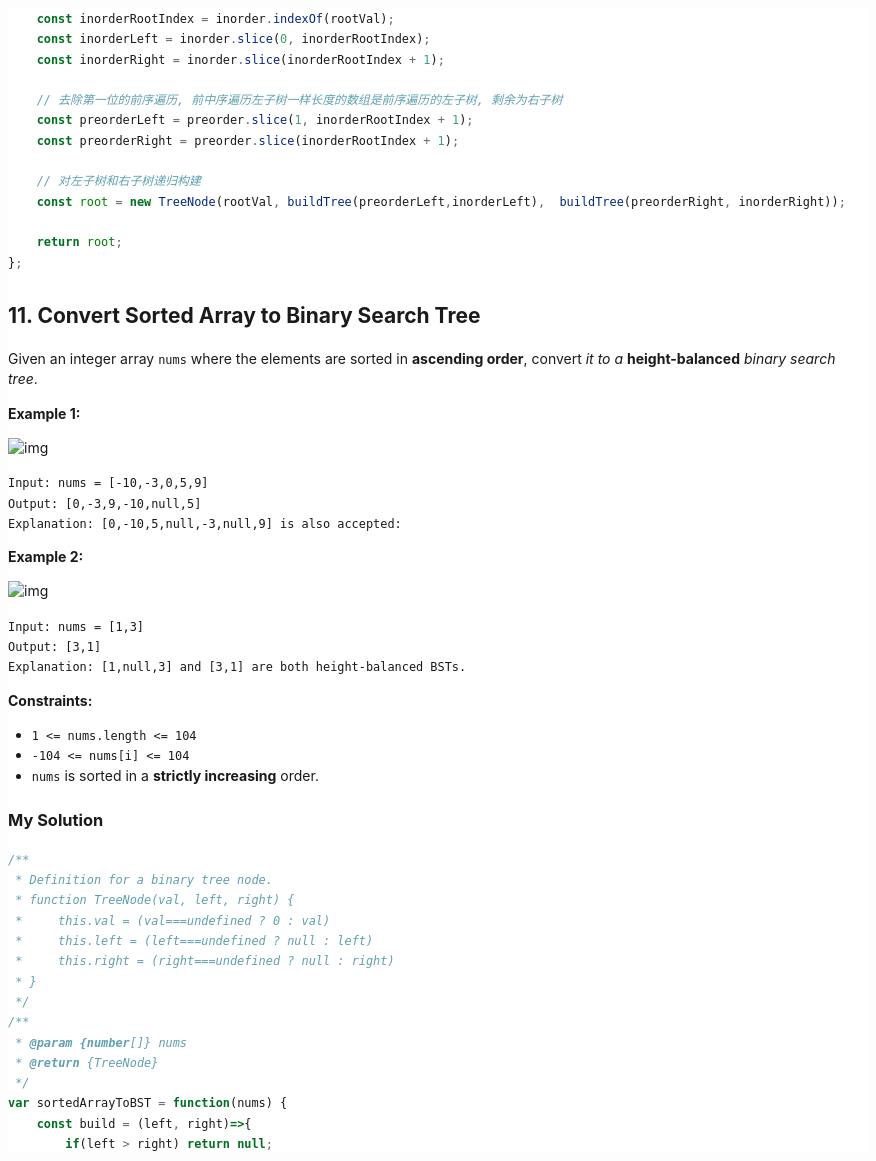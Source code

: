 ```javascript
    const inorderRootIndex = inorder.indexOf(rootVal);
    const inorderLeft = inorder.slice(0, inorderRootIndex);
    const inorderRight = inorder.slice(inorderRootIndex + 1);
	
    // 去除第一位的前序遍历, 前中序遍历左子树一样长度的数组是前序遍历的左子树, 剩余为右子树
    const preorderLeft = preorder.slice(1, inorderRootIndex + 1);
    const preorderRight = preorder.slice(inorderRootIndex + 1);
	
    // 对左子树和右子树递归构建
    const root = new TreeNode(rootVal, buildTree(preorderLeft,inorderLeft),  buildTree(preorderRight, inorderRight));

    return root;
};
```



## 11. Convert Sorted Array to Binary Search Tree

Given an integer array `nums` where the elements are sorted in **ascending order**, convert *it to a* **height-balanced** *binary search tree*.

**Example 1:**

![img](https://assets.leetcode.com/uploads/2021/02/18/btree1.jpg)

```
Input: nums = [-10,-3,0,5,9]
Output: [0,-3,9,-10,null,5]
Explanation: [0,-10,5,null,-3,null,9] is also accepted:
```

**Example 2:**

![img](https://assets.leetcode.com/uploads/2021/02/18/btree.jpg)

```
Input: nums = [1,3]
Output: [3,1]
Explanation: [1,null,3] and [3,1] are both height-balanced BSTs.
```

**Constraints:**

- `1 <= nums.length <= 104`
- `-104 <= nums[i] <= 104`
- `nums` is sorted in a **strictly increasing** order.

### My Solution

```javascript
/**
 * Definition for a binary tree node.
 * function TreeNode(val, left, right) {
 *     this.val = (val===undefined ? 0 : val)
 *     this.left = (left===undefined ? null : left)
 *     this.right = (right===undefined ? null : right)
 * }
 */
/**
 * @param {number[]} nums
 * @return {TreeNode}
 */
var sortedArrayToBST = function(nums) {
    const build = (left, right)=>{
        if(left > right) return null;
```